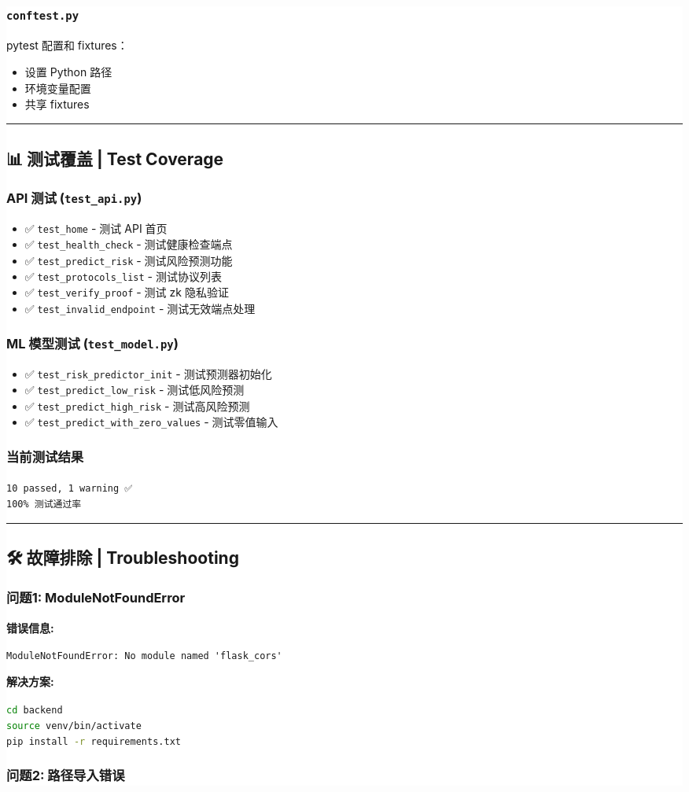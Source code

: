 ### `conftest.py`

pytest 配置和 fixtures：
- 设置 Python 路径
- 环境变量配置
- 共享 fixtures

---

## 📊 测试覆盖 | Test Coverage

### API 测试 (`test_api.py`)

- ✅ `test_home` - 测试 API 首页
- ✅ `test_health_check` - 测试健康检查端点
- ✅ `test_predict_risk` - 测试风险预测功能
- ✅ `test_protocols_list` - 测试协议列表
- ✅ `test_verify_proof` - 测试 zk 隐私验证
- ✅ `test_invalid_endpoint` - 测试无效端点处理

### ML 模型测试 (`test_model.py`)

- ✅ `test_risk_predictor_init` - 测试预测器初始化
- ✅ `test_predict_low_risk` - 测试低风险预测
- ✅ `test_predict_high_risk` - 测试高风险预测
- ✅ `test_predict_with_zero_values` - 测试零值输入

### 当前测试结果

```
10 passed, 1 warning ✅
100% 测试通过率
```

---

## 🛠️ 故障排除 | Troubleshooting

### 问题1: ModuleNotFoundError

**错误信息:**
```
ModuleNotFoundError: No module named 'flask_cors'
```

**解决方案:**
```bash
cd backend
source venv/bin/activate
pip install -r requirements.txt
```

### 问题2: 路径导入错误
